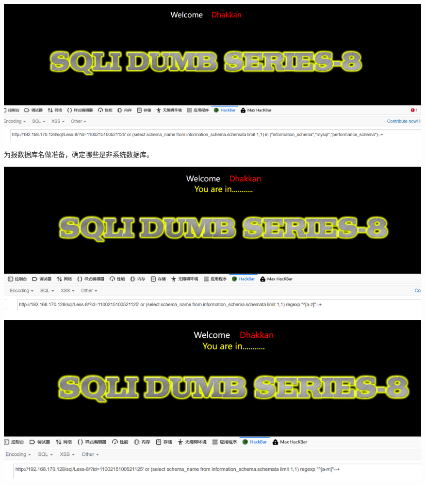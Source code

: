 ![image-20230324204936084](.\images\image-20230324204936084.png)

为报数据库名做准备，确定哪些是非系统数据库。

![image-20230324205112721](.\images\image-20230324205112721.png)

![image-20230324205157951](.\images\image-20230324205157951.png)

